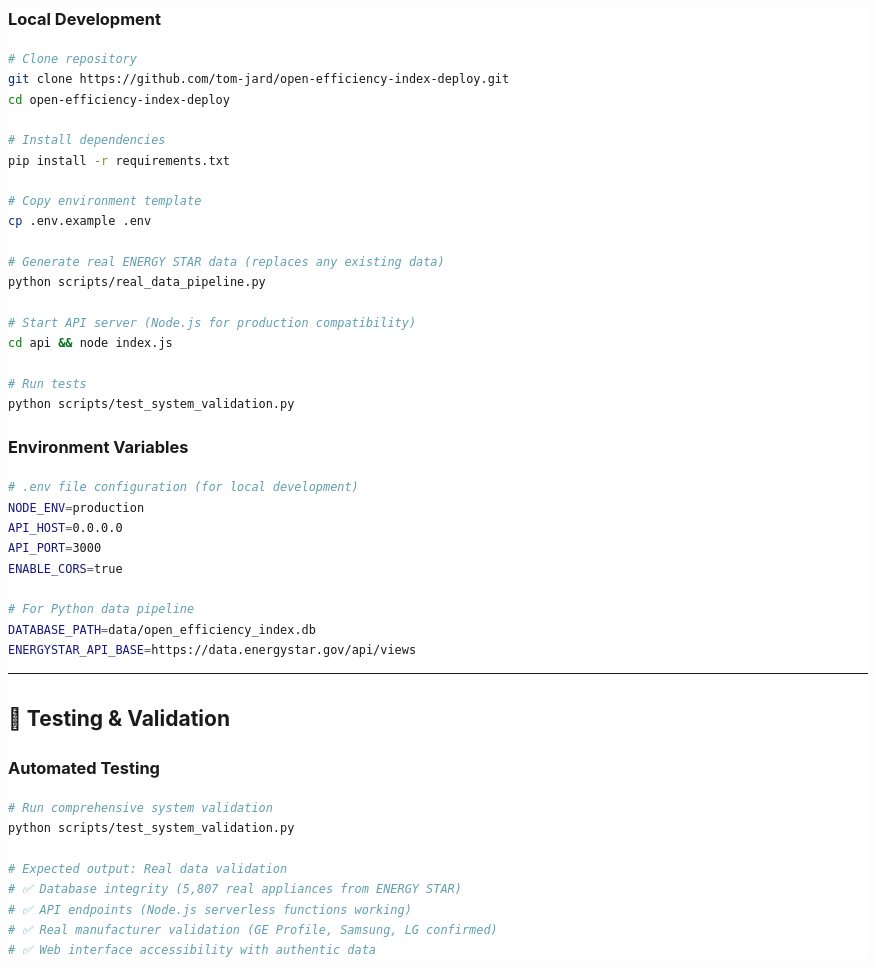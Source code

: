 ### **Local Development**
```bash
# Clone repository
git clone https://github.com/tom-jard/open-efficiency-index-deploy.git
cd open-efficiency-index-deploy

# Install dependencies
pip install -r requirements.txt

# Copy environment template
cp .env.example .env

# Generate real ENERGY STAR data (replaces any existing data)
python scripts/real_data_pipeline.py

# Start API server (Node.js for production compatibility)
cd api && node index.js

# Run tests
python scripts/test_system_validation.py
```

### **Environment Variables**
```bash
# .env file configuration (for local development)
NODE_ENV=production
API_HOST=0.0.0.0
API_PORT=3000
ENABLE_CORS=true

# For Python data pipeline
DATABASE_PATH=data/open_efficiency_index.db
ENERGYSTAR_API_BASE=https://data.energystar.gov/api/views
```

---

## 🧪 **Testing & Validation**

### **Automated Testing**
```bash
# Run comprehensive system validation
python scripts/test_system_validation.py

# Expected output: Real data validation
# ✅ Database integrity (5,807 real appliances from ENERGY STAR)
# ✅ API endpoints (Node.js serverless functions working)
# ✅ Real manufacturer validation (GE Profile, Samsung, LG confirmed)
# ✅ Web interface accessibility with authentic data
```
